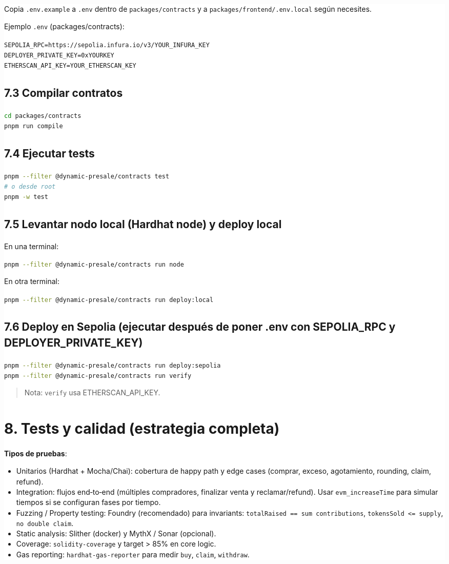 Copia `.env.example` a `.env` dentro de `packages/contracts` y a `packages/frontend/.env.local` según necesites.

Ejemplo `.env` (packages/contracts):

```
SEPOLIA_RPC=https://sepolia.infura.io/v3/YOUR_INFURA_KEY
DEPLOYER_PRIVATE_KEY=0xYOURKEY
ETHERSCAN_API_KEY=YOUR_ETHERSCAN_KEY
```

## 7.3 Compilar contratos

```bash
cd packages/contracts
pnpm run compile
```

## 7.4 Ejecutar tests

```bash
pnpm --filter @dynamic-presale/contracts test
# o desde root
pnpm -w test
```

## 7.5 Levantar nodo local (Hardhat node) y deploy local

En una terminal:

```bash
pnpm --filter @dynamic-presale/contracts run node
```

En otra terminal:

```bash
pnpm --filter @dynamic-presale/contracts run deploy:local
```

## 7.6 Deploy en Sepolia (ejecutar después de poner .env con SEPOLIA_RPC y DEPLOYER_PRIVATE_KEY)

```bash
pnpm --filter @dynamic-presale/contracts run deploy:sepolia
pnpm --filter @dynamic-presale/contracts run verify
```

> Nota: `verify` usa ETHERSCAN_API_KEY.


# 8. Tests y calidad (estrategia completa)

**Tipos de pruebas**:

- Unitarios (Hardhat + Mocha/Chai): cobertura de happy path y edge cases (comprar, exceso, agotamiento, rounding, claim, refund).
- Integration: flujos end‑to‑end (múltiples compradores, finalizar venta y reclamar/refund). Usar `evm_increaseTime` para simular tiempos si se configuran fases por tiempo.
- Fuzzing / Property testing: Foundry (recomendado) para invariants: `totalRaised == sum contributions`, `tokensSold <= supply`, `no double claim`.
- Static analysis: Slither (docker) y MythX / Sonar (opcional).
- Coverage: `solidity-coverage` y target > 85% en core logic.
- Gas reporting: `hardhat-gas-reporter` para medir `buy`, `claim`, `withdraw`.
